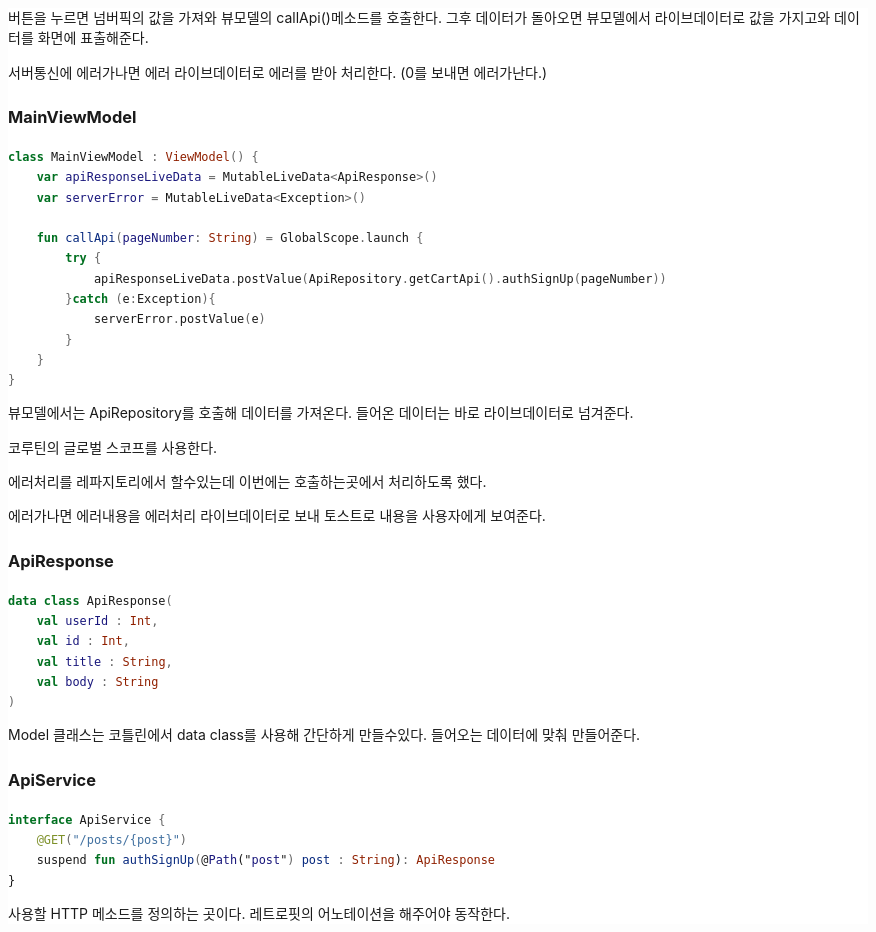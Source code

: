 버튼을 누르면 넘버픽의 값을 가져와 뷰모델의 callApi()메소드를 호출한다. 그후 데이터가 돌아오면 뷰모델에서 라이브데이터로 값을 가지고와 데이터를 화면에 표출해준다.

서버통신에 에러가나면 에러 라이브데이터로 에러를 받아 처리한다. (0를 보내면 에러가난다.)

### MainViewModel

```kotlin
class MainViewModel : ViewModel() {
    var apiResponseLiveData = MutableLiveData<ApiResponse>()
    var serverError = MutableLiveData<Exception>()

    fun callApi(pageNumber: String) = GlobalScope.launch {
        try {
            apiResponseLiveData.postValue(ApiRepository.getCartApi().authSignUp(pageNumber))
        }catch (e:Exception){
            serverError.postValue(e)
        }
    }
}
```

뷰모델에서는 ApiRepository를 호출해 데이터를 가져온다. 들어온 데이터는 바로 라이브데이터로 넘겨준다.

코루틴의 글로벌 스코프를 사용한다.

에러처리를 레파지토리에서 할수있는데 이번에는 호출하는곳에서 처리하도록 했다.

에러가나면 에러내용을 에러처리 라이브데이터로 보내 토스트로 내용을 사용자에게 보여준다.

### ApiResponse

```kotlin
data class ApiResponse(
    val userId : Int,
    val id : Int,
    val title : String,
    val body : String
)
```

Model 클래스는 코틀린에서 data class를 사용해 간단하게 만들수있다. 들어오는 데이터에 맞춰 만들어준다.

### ApiService

```kotlin
interface ApiService {
    @GET("/posts/{post}")
    suspend fun authSignUp(@Path("post") post : String): ApiResponse
}
```

사용할 HTTP 메소드를 정의하는 곳이다. 레트로핏의 어노테이션을 해주어야 동작한다.
